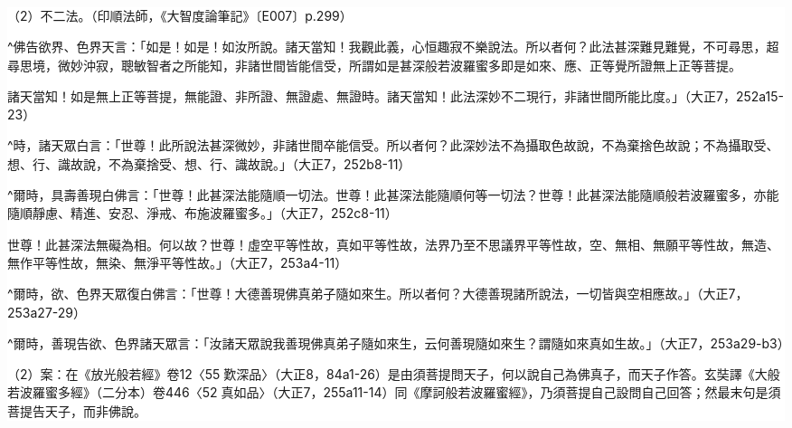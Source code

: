 （2）不二法。（印順法師，《大智度論筆記》〔E007〕p.299）

[^5]: 嘿（^ㄏㄟ）：1.嘆詞。表示贊嘆、驚異；也作「嘿」（^ㄇㄛˋ）：同"
默 "。（《漢語大詞典》（三），p.508）

[^6]: 《大般若波羅蜜多經》卷446〈52 真如品〉：

^佛告欲界、色界天言：「如是！如是！如汝所說。諸天當知！我觀此義，心恒趣寂不樂說法。所以者何？此法甚深難見難覺，不可尋思，超尋思境，微妙沖寂，聰敏智者之所能知，非諸世間皆能信受，所謂如是甚深般若波羅蜜多即是如來、應、正等覺所證無上正等菩提。

諸天當知！如是無上正等菩提，無能證、非所證、無證處、無證時。諸天當知！此法深妙不二現行，非諸世間所能比度。」（大正7，252a15-23）

[^7]: 《大般若波羅蜜多經》卷446〈52 真如品〉：

^時，諸天眾白言：「世尊！此所說法甚深微妙，非諸世間卒能信受。所以者何？此深妙法不為攝取色故說，不為棄捨色故說；不為攝取受、想、行、識故說，不為棄捨受、想、行、識故說。」（大正7，252b8-11）

[^8]: 《大般若波羅蜜多經》卷446〈52
真如品〉：「^世尊！世間有情多行攝取我我所執，謂色是我、是我所，受、想、行、識是我是我所──如是乃至一切智是我是我所，道相智、一切相智是我是我所。」（大正7，252b15-19）

[^9]: 《大般若波羅蜜多經》卷446〈52 真如品〉：

^爾時，具壽善現白佛言：「世尊！此甚深法能隨順一切法。世尊！此甚深法能隨順何等一切法？世尊！此甚深法能隨順般若波羅蜜多，亦能隨順靜慮、精進、安忍、淨戒、布施波羅蜜多。」（大正7，252c8-11）

[^10]: 《大般若波羅蜜多經》卷446〈52
真如品〉：「^世尊！此甚深法都無所礙。世尊！此甚深法於何無礙？世尊！此甚深法於色無礙，於受、想、行、識無礙──如是乃至於一切智無礙，於道相智、一切相智無礙。

世尊！此甚深法無礙為相。何以故？世尊！虛空平等性故，真如平等性故，法界乃至不思議界平等性故，空、無相、無願平等性故，無造、無作平等性故，無染、無淨平等性故。」（大正7，253a4-11）

[^11]: 《大般若波羅蜜多經》卷446〈52
真如品〉：「^世尊！此甚深法都無足迹。何以故？世尊！色足迹不可得故，受、想、行、識足迹亦不可得故──如是乃至一切智足迹不可得故，道相智、一切相智足迹亦不可得故。」（大正7，253a15-18）

[^12]: 《大般若波羅蜜多經》卷447〈52 真如品〉：

^爾時，欲、色界天眾復白佛言：「世尊！大德善現佛真弟子隨如來生。所以者何？大德善現諸所說法，一切皆與空相應故。」（大正7，253a27-29）

[^13]: 《大般若波羅蜜多經》卷447〈52 真如品〉：

^爾時，善現告欲、色界諸天眾言：「汝諸天眾說我善現佛真弟子隨如來生，云何善現隨如來生？謂隨如來真如生故。」（大正7，253a29-b3）

[^14]: 《大般若波羅蜜多經》卷447〈52
真如品〉：「所以者何？如來真如無來無去，善現真如亦無來去故，說善現隨如來生。」（大正7，253b3-4）

[^15]: 已＝以【石】。（大正25，563d，n.2）

[^16]: 《大般若波羅蜜多經》卷447〈52
真如品〉：「^如來真如即一切法真如，一切法真如即如來真如，如是真如無真如性，亦無不真如性；善現真如亦復如是，故說善現隨如來生。」（大正7，253b4-7）

[^17]: 《大般若波羅蜜多經》卷447〈52
真如品〉：「^如來真如常住為相，善現真如亦復如是，故說善現隨如來生。如來真如無變異、無分別，遍諸法轉；善現真如亦復如是，故說善現隨如來生。」（大正7，253b7-11）

[^18]: 〔相〕－【元】【明】【宮】。（大正25，563d，n.3）

[^19]: 《大般若波羅蜜多經》卷447〈52
真如品〉：「^如來真如無所罣礙，一切法真如亦無所罣礙。」（大正7，253b11-12）

[^20]: 〔一如〕－【宋】【元】【明】【宮】。（大正25，563d，n.4）

[^21]: 《大般若波羅蜜多經》卷447〈52
真如品〉：「^若如來真如，若一切法真如，同一真如無二無別、無造無作，如是真如常真如相、無時非真如相，以常真如相、無時非真如相故，無二無別；善現真如亦復如是，故說善現隨如來生。」（大正7，253b12-16）

[^22]: 《大般若波羅蜜多經》卷447〈52
真如品〉：「^如來真如於一切處無憶念、無分別，善現真如亦復如是，故說善現隨如來生。如來真如無別異不可得，善現真如亦復如是，故說善現隨如來生。」（大正7，253b16-19）

[^23]: 如＋（相）【石】。（大正25，563d，n.5）

[^24]: 《大般若波羅蜜多經》卷447〈52
真如品〉：「^如來真如不離一切法真如，一切法真如不離如來真如，如是真如常真如相、無時非真如相；善現真如亦復如是，故說善現隨如來生。雖說隨生而無所隨生，以善現真如不異佛故。」（大正7，253b19-23）

[^25]: 《大般若波羅蜜多經》卷447〈52
真如品〉：「^如來真如非過去、非未來、非現在，一切法真如亦非過去、非未來、非現在；善現真如亦復如是，故說善現隨如來生。」（大正7，253b23-26）

[^26]: 《大般若波羅蜜多經》卷447〈52
真如品〉：「^過去真如即如來真如，如來真如即過去真如；未來真如即如來真如，如來真如即未來真如；現在真如即如來真如，如來真如即現在真如。若過去真如，若未來真如，若現在真如，若如來真如，同一真如無二無別。」（大正7，253b26-c2）

[^27]: 《大般若波羅蜜多經》卷447〈52
真如品〉：「^色真如即如來真如，如來真如即色真如，受、想、行、識真如即如來真如，如來真如即受、想、行、識真如。若色真如，若受、想、行、識真如，若如來真如，同一真如無二無別。」（大正7，253c2-5）

[^28]: （1）《大般若波羅蜜多經》卷447〈52
真如品〉：「^天眾當知！諸菩薩摩訶薩現證如是一切法真如，說名如來、應、正等覺；我於如是諸法真如能深信解，故說善現從如來生。」（大正7，255a11-14）

（2）案：在《放光般若經》卷12〈55
歎深品〉（大正8，84a1-26）是由須菩提問天子，何以說自己為佛真子，而天子作答。玄奘譯《大般若波羅蜜多經》（二分本）卷446〈52
真如品〉（大正7，255a11-14）同《摩訶般若波羅蜜經》，乃須菩提自己設問自己回答；然最末句是須菩提告天子，而非佛說。

[^29]: 振＝震【宋】【元】【明】【宮】。（大正25，563d，n.10）

[^30]: 踊＝涌【宋】【元】【明】【宮】。（大正25，563d，n.11）

[^31]: 踊＝涌【元】【明】＊。（大正25，563d，n.12）


[^1]: （大智......二）十六字＝（大智度論釋卷第七十二釋大如品第五十四）十八字【宋】，＝（大智度論釋卷第七十二釋大如品第五十四品）十九字【宮】，＝（摩訶般若波羅蜜品第五十三大如品）十五字【石】。（大正25，562d，n.11）
[^2]: 惟＝議【宋】【宮】。（大正25，562d，n.13）
[^3]: （1）《放光般若經》卷12〈55 歎深品〉：
[^4]: （1）《大般若波羅蜜多經》卷446〈52
[^32]: ┌淺──分別諸法空。
[^33]: 洄（^ㄏㄨㄟˊ）：1.逆流而上。3.水流回旋。4.回旋的流水。（《漢語大詞典》（五），p.1149）
[^34]: ┌名字一切
[^35]: 另參見《大智度論》卷65〈44 諸波羅蜜品〉（大正25，521b5-6）。
[^36]: 〔如〕－【宋】【元】【明】【宮】。（大正25，563d，n.17）
[^37]: 知＝智【宋】【元】【明】【宮】。（大正25，563d，n.18）
[^38]: 信慧：無智不成信。（印順法師，《大智度論筆記》〔E019〕p.318）
[^39]: 二乘聖道于無上道得少分。（印順法師，《大智度論筆記》〔E021〕p.319）
[^40]: 〔波羅蜜〕－【宋】【元】【明】【宮】。（大正25，563d，n.21）
[^41]: 般若與一切種智：般若、無上菩提，但名字異。在菩薩名般若，在佛心名菩提。（印順法師，《大智度論筆記》〔E011〕p.306）
[^42]: 色＝空【宮】＊。（大正25，563d，n.23）
[^43]: 真如：一切諸法真實相。（印順法師，《大智度論筆記》〔E008〕p.300）
[^44]: 廬（^ㄌㄨˊ）：1.指平民一家在郊野所占的房地。引申為指季節性臨時寄居或休憩所用的簡易房舍。2.泛指簡陋居室。5.古代沿途迎候賓客的房舍。（《漢語大詞典》（三），p.1287）
[^45]: 〔性〕－【石】。（大正25，563d，n.26）
[^46]: 無礙：如虛空故。（印順法師，《大智度論筆記》〔E009〕p.302）
[^47]: 橛（ㄐㄩㄝˊ）：1.木橛子，短木樁。2.喻指樁狀物。3.門中豎立以為限隔的短木。（《漢語大詞典》（四），p.1308）
[^48]: 得＝礙【元】【明】【宮】【石】。（大正25，564d，n.1）
[^49]: （1）參見《雜阿含經》卷31（874經）：「^有三種子。何等為三？有隨生子，有勝生子，有下生子。何等為隨生子？謂子父母不殺、不盜、不婬、不妄語、不飲酒，子亦隨學不殺、不盜、不婬、不妄語、不飲酒，是名隨生子。何等為勝生子？若子父母不受不殺、不盜、不婬、不妄語、不飲酒戒，子則能受不殺、不盜、不婬、不妄語、不飲酒戒，是名勝生子。云何下生子？若子父母受不殺、不盜、不婬、不妄語、不飲酒戒，子不能受不殺、不盜、不婬、不妄語、不飲酒戒，是名下生子。」（大正2，220c20-221a8）
[^50]: ┌不隨順生。
[^51]: 五種佛子。（印順法師，《大智度論筆記》〔E015〕p.312）
[^52]: 〔順〕－【石】。（大正25，564d，n.3）
[^53]: ┌一、共聲聞菩薩合說
[^54]: 二種菩薩：法性生身，結業生身。（印順法師，《大智度論筆記》〔E012〕p.307，〔E021〕p.320）
[^55]: 窮＝礙【宋】【元】【明】【宮】。（大正25，564d，n.6）
[^56]: 《正觀》（6），p.185：《大智度論》卷8（大正25，117a3-b3）、卷53（大正25，442a13-b3）。
[^57]: 《大品經義疏》卷8：「^三聖共明如體離相，破諸天著情也。」（卍新續藏24，304a3）
[^58]: 《大般若波羅蜜多經》卷447〈52 真如品〉：
[^59]: 《大品經義疏》卷8：「^次破著中三聖破，時眾悟，即四段：初、須菩提以四門破，二、身子就因果門破，三、佛述身子破，四、時眾悟道也。初四門破中，先以四門破，以何以故釋破。就色開即、離二門明眾義，即色無有須菩提生，次就離色亦無須菩提生；次就如，亦即、離二門明無須菩提生義。」（卍新續藏24，304a5-10）
[^60]: 如＋（中）【石】＊。（大正25，564d，n.7）
[^61]: 《大般若波羅蜜多經》卷447〈52 真如品〉：
[^62]: 《大般若波羅蜜多經》卷447〈52
[^63]: 《大般若波羅蜜多經》卷447〈52 真如品〉：
[^64]: 當＝尚【石】。（大正25，565d，n.1）
[^65]: 《大般若波羅蜜多經》卷447〈52
[^66]: 《大般若波羅蜜多經》卷447〈52 真如品〉：
[^67]: 〔淨〕－【宋】【元】【明】【宮】。（大正25，565d，n.2）
[^68]: 忍法＝法忍【宋】【元】【明】【宮】。（大正25，565d，n.4）
[^69]: 千＝十【宮】【石】。（大正25，565d，n.5）
[^70]: 聞大證小。（印順法師，《大智度論筆記》〔E015〕p.311）
[^71]: 別異＝異別【宋】【元】【明】【宮】。（大正25，565d，n.6）
[^72]: 《大般若波羅蜜多經》卷447〈52 真如品〉：
[^73]: 《大般若波羅蜜多經》卷447〈52 真如品〉：
[^74]: 恆沙修行，還墮二地。（印順法師，《大智度論筆記》〔E015〕p.311）
[^75]: 《大般若波羅蜜多經》卷447〈52
[^76]: 《大般若波羅蜜多經》卷447〈52 真如品〉：
[^77]: 《大般若波羅蜜多經》卷447〈52
[^78]: 〔修〕－【宋】【宮】【石】。（大正25，565d，n.12）
[^79]: 《大般若波羅蜜多經》卷447〈52
[^80]: 少（^ㄕㄠˇ）：7.稍，略。（《漢語大詞典》（二），p.1646）
[^81]: 貴尚：1.崇尚，尊崇。（《漢語大詞典》（十），p.152）
[^82]: 斷＝出【宋】【宮】。（大正25，566d，n.2）
[^83]: 案：依經文，此乃「須菩提」所說。
[^84]: ┌色如──色之實相
[^85]: 謬（^ㄇㄧㄡˋ）：1.謬誤，差錯。（《漢語大詞典》（十一），p.407）
[^86]: （1）不：色、色如不即不離。（印順法師，《大智度論筆記》〔E010〕p.303）
[^87]: 前生不行六度，乍聞般若，易證實際。（印順法師，《大智度論筆記》［E021］p.320）
[^88]: 般若方便＝方便般若【石】。（大正25，566d，n.7）
[^89]: 無方便非是無五度。（印順法師，《大智度論筆記》［E021］p.320）
[^90]: ┌應薩婆若、有方便──近無上道。
[^91]: 三三昧：大小共行。（印順法師，《大智度論筆記》〔E003〕p.290）
[^92]: 同修三解，有方便、無方便之異：離不離薩婆若心。（印順法師，《大智度論筆記》［E015］p.311）
[^93]: 在於天上＝於諸天【宋】【元】【明】【宮】。（大正25，566d，n.8）
[^94]: 〔人〕－【宋】【元】【明】【宮】。（大正25，566d，n.10）
[^95]: （1）𣫘＝㲉（^ㄑㄩㄝˋ）：鳥卵。（《高麗大藏經異體字典》，p.493b）
[^96]: 案：《大正藏》原作「病」，今依《高麗藏》作「痛」（第14冊，1099b18）。
[^97]: 案：依經文應是「舍利弗」說。
[^98]: 卷第七十三首【石】，（摩訶般若波羅蜜品第五十三之余卷第七十三阿鞞跋致品）＋爾【石】。（大正25，566d，n.14）
[^99]: 〔已得......提〕十一字－【宋】【宮】【石】。（大正25，566d，n.15）
[^100]: 《大般若波羅蜜多經》卷447〈52 真如品〉：
[^101]: 《大般若波羅蜜多經》卷447〈52 真如品〉：
[^102]: 《大般若波羅蜜多經》卷447〈52 真如品〉：
[^103]: 《大般若波羅蜜多經》卷447〈52 真如品〉：
[^104]: 《大般若波羅蜜多經》卷447〈52 真如品〉：
[^105]: 《大般若波羅蜜多經》卷447〈52
[^106]: 〔言若〕－【宋】【元】【明】【宮】，〔言〕－【石】。（大正25，567d，n.1）
[^107]: 《大般若波羅蜜多經》卷447〈52 真如品〉：
[^108]: 《大般若波羅蜜多經》卷447〈52 真如品〉：
[^109]: 《大般若波羅蜜多經》卷447〈52 真如品〉：
[^110]: 《大般若波羅蜜多經》卷447〈52 真如品〉：
[^111]: 乘＝種【宋】【元】【明】【宮】。（大正25，567d，n.2）
[^112]: 《大般若波羅蜜多經》卷447〈52 真如品〉：
[^113]: 《大般若波羅蜜多經》卷447〈52 真如品〉：
[^114]: 《大般若波羅蜜多經》卷447〈52
[^115]: 《大般若波羅蜜多經》卷447〈52
[^116]: 一乘，三乘：畢竟空中無退不退，無三乘異，但言無三，不言有一。（印順法師，《大智度論筆記》〔E015〕p.312）
[^117]: 《大般若波羅蜜多經》卷447〈52 真如品〉：
[^118]: 《大般若波羅蜜多經》卷447〈52
[^119]: 《大般若波羅蜜多經》卷448〈52 真如品〉：
[^120]: 發心者多，不退者少。（印順法師，《大智度論筆記》〔E011〕p.305）
[^121]: 現＝見【宋】【元】【明】【宮】，〔現〕－【石】。（大正25，567d，n.5）
[^122]: 一乘，三乘：破著三乘。（印順法師，《大智度論筆記》〔E015〕p.312）
[^123]: 一乘，三乘：畢竟空中法盡一相，出畢竟空三乘有異。（印順法師，《大智度論筆記》［E015］p.312）
[^124]: 菩薩知法性空，以眾生不知，如虛空大誓莊嚴。（印順法師，《大智度論筆記》〔E021〕p.320）
[^125]: 《大般若波羅蜜多經》卷448〈52 真如品〉：
[^126]: 《大般若波羅蜜多經》卷448〈52 真如品〉：
[^127]: 下意：1.謂屈意，虛心和順。（《漢語大詞典》（一），p.327）
[^128]: 《大般若波羅蜜多經》卷448〈52
[^129]: 案：「四種正行」，即於諸道法「自作、教他、讚歎法、歡喜讚歎行法者」。
[^130]: 〔亦〕－【宋】【元】【明】【宮】。（大正25，568d，n.4）
[^131]: （1）印順法師，《空之探究》，p.12：「^又如四禪，四無量，四無色定，都是等至，合名十二甘露門。」
[^132]: 〔波羅蜜〕－【宋】【元】【明】【宮】＊。（大正25，568d，n.6）
[^133]: 滅證＝證滅【元】【明】＊。（大正25，568d，n.8）
[^134]: 智＝知【宮】。（大正25，568d，n.9）
[^135]: 《大般若波羅蜜多經》卷448〈52
[^136]: 自生＝自讚歎菩薩神通生【宮】。（大正25，568d，n.14）
[^137]: 《大般若波羅蜜多經》卷448〈52
[^138]: 〔法〕－【宮】。（大正25，568d，n.18）
[^139]: 《大般若波羅蜜多經》卷448〈52
[^140]: 《大般若波羅蜜多經》卷448〈52
[^141]: 《大般若波羅蜜多經》卷448〈52
[^142]: 修慈悲心及等心。（印順法師，《大智度論筆記》〔E021〕p.320）
[^143]: 己＝已【宋】【元】【明】【宮】【石】。（大正25，569d，n.1）
[^144]: 案：第六心指「善中善」。
[^145]: （1）估＝賈【元】【明】。（大正25，569d，n.3）
[^146]: 弊（^ㄅㄧˋ）：2.破損，敗壞。5.壞，低劣。（《漢語大詞典》（二），p.1317）
[^147]: 言＝意【元】【明】。（大正25，569d，n.4）
[^148]: 者＝有【宋】【元】【明】【宮】。（大正25，569d，n.6）
[^149]: 愛＝受【宋】【元】【明】【宮】【石】。（大正25，569d，n.7）
[^150]: 以＝小【宋】【元】【明】【宮】。（大正25，569d，n.11）
[^151]: 了：3.結束。（《漢語大詞典》（一），p.721）
[^152]: 孤＝辜【宋】【元】【宮】。（大正25，569d，n.12）
[^153]: 意下＝下意【宋】【元】【明】【宮】。（大正25，569d，n.14）
[^154]: 眾生忍是法忍初門。（印順法師，《大智度論筆記》〔E007〕p.299）
[^155]: 四十種行：即自作、教他、讚歎、歡喜讚歎四種正行乘以十善。參見《大智度論》卷72〈54
[^156]: 《大正藏》原作「難」，今依《高麗藏》作「離」（第14冊，1104b8）。
[^157]: （1）十二事即十二甘露門：四禪、四無量心、四無色定。
[^158]: （1）案：本處「舊法」是指十善、十二甘露門；「客法」是指六波羅蜜乃至法住。
[^159]: 二諦：說有說無。（印順法師，《大智度論筆記》〔E002〕p.286）
[^160]: 忍＋（釋第五十三品竟）【石】。（大正25，570d，n.2）